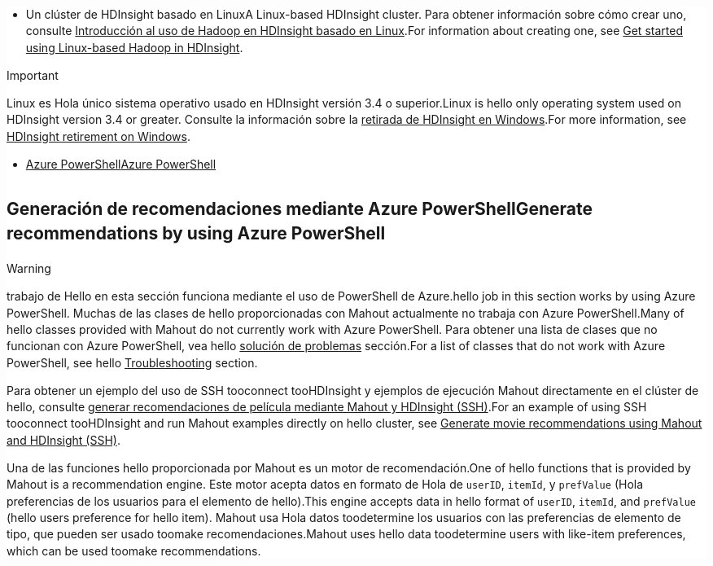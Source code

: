 * <span data-ttu-id="e739e-107">Un clúster de HDInsight basado en Linux</span><span class="sxs-lookup"><span data-stu-id="e739e-107">A Linux-based HDInsight cluster.</span></span> <span data-ttu-id="e739e-108">Para obtener información sobre cómo crear uno, consulte [Introducción al uso de Hadoop en HDInsight basado en Linux][getstarted].</span><span class="sxs-lookup"><span data-stu-id="e739e-108">For information about creating one, see [Get started using Linux-based Hadoop in HDInsight][getstarted].</span></span>

> [!IMPORTANT]
> <span data-ttu-id="e739e-109">Linux es Hola único sistema operativo usado en HDInsight versión 3.4 o superior.</span><span class="sxs-lookup"><span data-stu-id="e739e-109">Linux is hello only operating system used on HDInsight version 3.4 or greater.</span></span> <span data-ttu-id="e739e-110">Consulte la información sobre la [retirada de HDInsight en Windows](hdinsight-component-versioning.md#hdinsight-windows-retirement).</span><span class="sxs-lookup"><span data-stu-id="e739e-110">For more information, see [HDInsight retirement on Windows](hdinsight-component-versioning.md#hdinsight-windows-retirement).</span></span>

* [<span data-ttu-id="e739e-111">Azure PowerShell</span><span class="sxs-lookup"><span data-stu-id="e739e-111">Azure PowerShell</span></span>](/powershell/azure/overview)

## <span data-ttu-id="e739e-112"><a name="recommendations"></a>Generación de recomendaciones mediante Azure PowerShell</span><span class="sxs-lookup"><span data-stu-id="e739e-112"><a name="recommendations"></a>Generate recommendations by using Azure PowerShell</span></span>

> [!WARNING]
> <span data-ttu-id="e739e-113">trabajo de Hello en esta sección funciona mediante el uso de PowerShell de Azure.</span><span class="sxs-lookup"><span data-stu-id="e739e-113">hello job in this section works by using Azure PowerShell.</span></span> <span data-ttu-id="e739e-114">Muchas de las clases de hello proporcionadas con Mahout actualmente no trabaja con Azure PowerShell.</span><span class="sxs-lookup"><span data-stu-id="e739e-114">Many of hello classes provided with Mahout do not currently work with Azure PowerShell.</span></span> <span data-ttu-id="e739e-115">Para obtener una lista de clases que no funcionan con Azure PowerShell, vea hello [solución de problemas](#troubleshooting) sección.</span><span class="sxs-lookup"><span data-stu-id="e739e-115">For a list of classes that do not work with Azure PowerShell, see hello [Troubleshooting](#troubleshooting) section.</span></span>
>
> <span data-ttu-id="e739e-116">Para obtener un ejemplo del uso de SSH tooconnect tooHDInsight y ejemplos de ejecución Mahout directamente en el clúster de hello, consulte [generar recomendaciones de película mediante Mahout y HDInsight (SSH)](hdinsight-hadoop-mahout-linux-mac.md).</span><span class="sxs-lookup"><span data-stu-id="e739e-116">For an example of using SSH tooconnect tooHDInsight and run Mahout examples directly on hello cluster, see [Generate movie recommendations using Mahout and HDInsight (SSH)](hdinsight-hadoop-mahout-linux-mac.md).</span></span>

<span data-ttu-id="e739e-117">Una de las funciones hello proporcionada por Mahout es un motor de recomendación.</span><span class="sxs-lookup"><span data-stu-id="e739e-117">One of hello functions that is provided by Mahout is a recommendation engine.</span></span> <span data-ttu-id="e739e-118">Este motor acepta datos en formato de Hola de `userID`, `itemId`, y `prefValue` (Hola preferencias de los usuarios para el elemento de hello).</span><span class="sxs-lookup"><span data-stu-id="e739e-118">This engine accepts data in hello format of `userID`, `itemId`, and `prefValue` (hello users preference for hello item).</span></span> <span data-ttu-id="e739e-119">Mahout usa Hola datos toodetermine los usuarios con las preferencias de elemento de tipo, que pueden ser usado toomake recomendaciones.</span><span class="sxs-lookup"><span data-stu-id="e739e-119">Mahout uses hello data toodetermine users with like-item preferences, which can be used toomake recommendations.</span></span>


[build]: http://mahout.apache.org/developers/buildingmahout.html
[aps]: /powershell/azureps-cmdlets-docs
[movielens]: http://grouplens.org/datasets/movielens/
[100k]: http://files.grouplens.org/datasets/movielens/ml-100k.zip
[getstarted]: hdinsight-hadoop-linux-tutorial-get-started.md
[upload]: hdinsight-upload-data.md
[ml]: http://en.wikipedia.org/wiki/Machine_learning
[forest]: http://en.wikipedia.org/wiki/Random_forest
[enableremote]: ./media/hdinsight-mahout/enableremote.png
[connect]: ./media/hdinsight-mahout/connect.png
[hadoopcli]: ./media/hdinsight-mahout/hadoopcli.png
[tools]: https://github.com/Blackmist/hdinsight-tools